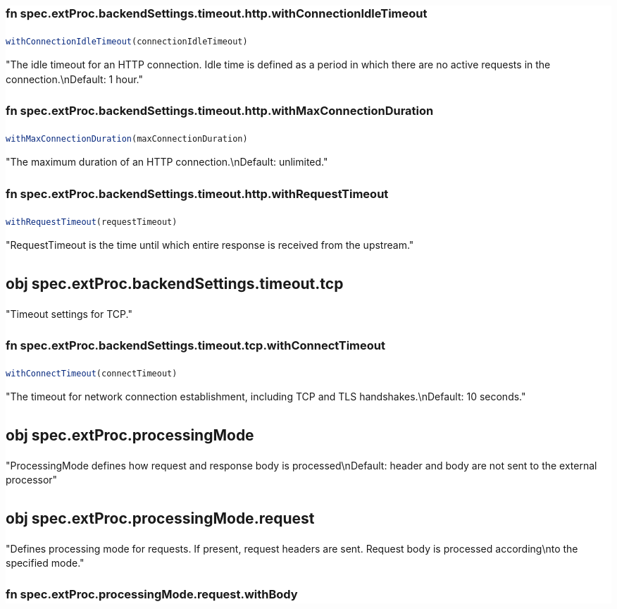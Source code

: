 ### fn spec.extProc.backendSettings.timeout.http.withConnectionIdleTimeout

```ts
withConnectionIdleTimeout(connectionIdleTimeout)
```

"The idle timeout for an HTTP connection. Idle time is defined as a period in which there are no active requests in the connection.\nDefault: 1 hour."

### fn spec.extProc.backendSettings.timeout.http.withMaxConnectionDuration

```ts
withMaxConnectionDuration(maxConnectionDuration)
```

"The maximum duration of an HTTP connection.\nDefault: unlimited."

### fn spec.extProc.backendSettings.timeout.http.withRequestTimeout

```ts
withRequestTimeout(requestTimeout)
```

"RequestTimeout is the time until which entire response is received from the upstream."

## obj spec.extProc.backendSettings.timeout.tcp

"Timeout settings for TCP."

### fn spec.extProc.backendSettings.timeout.tcp.withConnectTimeout

```ts
withConnectTimeout(connectTimeout)
```

"The timeout for network connection establishment, including TCP and TLS handshakes.\nDefault: 10 seconds."

## obj spec.extProc.processingMode

"ProcessingMode defines how request and response body is processed\nDefault: header and body are not sent to the external processor"

## obj spec.extProc.processingMode.request

"Defines processing mode for requests. If present, request headers are sent. Request body is processed according\nto the specified mode."

### fn spec.extProc.processingMode.request.withBody
